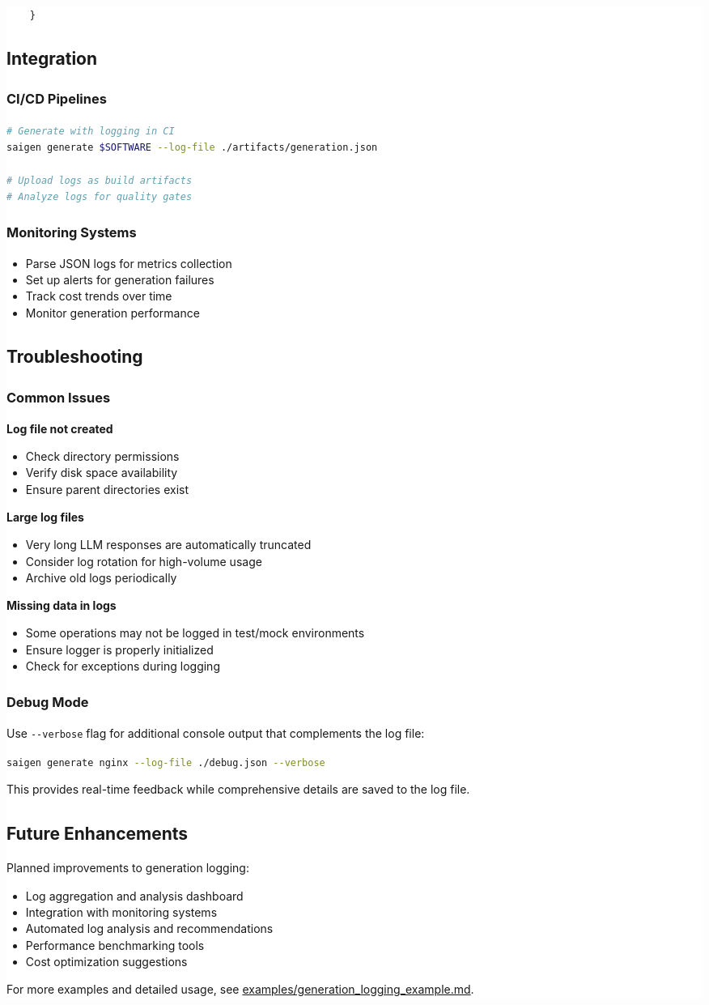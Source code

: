 ```python
    }
```

## Integration

### CI/CD Pipelines
```bash
# Generate with logging in CI
saigen generate $SOFTWARE --log-file ./artifacts/generation.json

# Upload logs as build artifacts
# Analyze logs for quality gates
```

### Monitoring Systems
- Parse JSON logs for metrics collection
- Set up alerts for generation failures
- Track cost trends over time
- Monitor generation performance

## Troubleshooting

### Common Issues

**Log file not created**
- Check directory permissions
- Verify disk space availability
- Ensure parent directories exist

**Large log files**
- Very long LLM responses are automatically truncated
- Consider log rotation for high-volume usage
- Archive old logs periodically

**Missing data in logs**
- Some operations may not be logged in test/mock environments
- Ensure logger is properly initialized
- Check for exceptions during logging

### Debug Mode
Use `--verbose` flag for additional console output that complements the log file:

```bash
saigen generate nginx --log-file ./debug.json --verbose
```

This provides real-time feedback while comprehensive details are saved to the log file.

## Future Enhancements

Planned improvements to generation logging:
- Log aggregation and analysis dashboard
- Integration with monitoring systems
- Automated log analysis and recommendations
- Performance benchmarking tools
- Cost optimization suggestions

For more examples and detailed usage, see [examples/generation_logging_example.md](../examples/generation_logging_example.md).